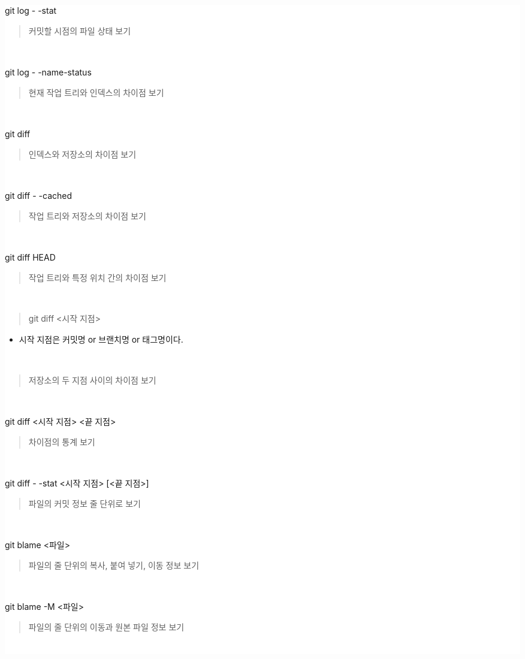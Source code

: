 git log - -stat
<br>

>커밋할 시점의 파일 상태 보기
<br>

git log - -name-status
<br>

>현재 작업 트리와 인덱스의 차이점 보기
<br>

git diff
<br>

>인덱스와 저장소의 차이점 보기
<br>

git diff - -cached
<br>

>작업 트리와 저장소의 차이점 보기
<br>

git diff HEAD
<br>

>작업 트리와 특정 위치 간의 차이점 보기
<br>

>git diff <시작 지점>

- 시작 지점은 커밋명 or 브랜치명 or 태그명이다.
<br>

>저장소의 두 지점 사이의 차이점 보기
<br>

git diff <시작 지점> <끝 지점>
<br>

>차이점의 통계 보기
<br>

git diff - -stat <시작 지점> [<끝 지점>]
<br>

>파일의 커밋 정보 줄 단위로 보기
<br>

git blame <파일>
<br>

>파일의 줄 단위의 복사, 붙여 넣기, 이동 정보 보기
<br>

git blame -M <파일>
<br>

>파일의 줄 단위의 이동과 원본 파일 정보 보기
<br>
